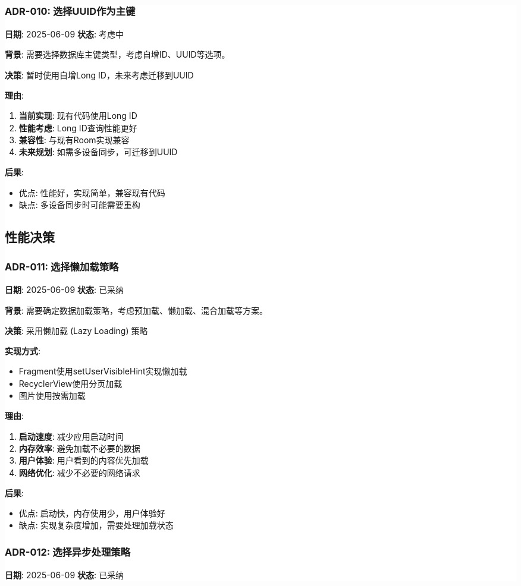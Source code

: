### ADR-010: 选择UUID作为主键

**日期**: 2025-06-09
**状态**: 考虑中

**背景**:
需要选择数据库主键类型，考虑自增ID、UUID等选项。

**决策**:
暂时使用自增Long ID，未来考虑迁移到UUID

**理由**:

1. **当前实现**: 现有代码使用Long ID
2. **性能考虑**: Long ID查询性能更好
3. **兼容性**: 与现有Room实现兼容
4. **未来规划**: 如需多设备同步，可迁移到UUID

**后果**:

- 优点: 性能好，实现简单，兼容现有代码
- 缺点: 多设备同步时可能需要重构

## 性能决策

### ADR-011: 选择懒加载策略

**日期**: 2025-06-09
**状态**: 已采纳

**背景**:
需要确定数据加载策略，考虑预加载、懒加载、混合加载等方案。

**决策**:
采用懒加载 (Lazy Loading) 策略

**实现方式**:

- Fragment使用setUserVisibleHint实现懒加载
- RecyclerView使用分页加载
- 图片使用按需加载

**理由**:

1. **启动速度**: 减少应用启动时间
2. **内存效率**: 避免加载不必要的数据
3. **用户体验**: 用户看到的内容优先加载
4. **网络优化**: 减少不必要的网络请求

**后果**:

- 优点: 启动快，内存使用少，用户体验好
- 缺点: 实现复杂度增加，需要处理加载状态

### ADR-012: 选择异步处理策略

**日期**: 2025-06-09
**状态**: 已采纳
